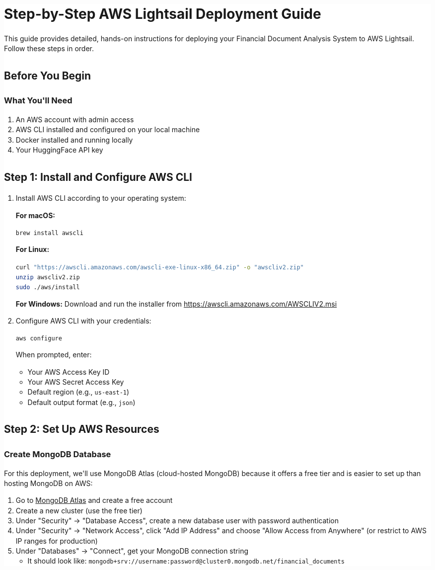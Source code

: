 # Step-by-Step AWS Lightsail Deployment Guide

This guide provides detailed, hands-on instructions for deploying your Financial Document Analysis System to AWS Lightsail. Follow these steps in order.

## Before You Begin

### What You'll Need

1. An AWS account with admin access
2. AWS CLI installed and configured on your local machine
3. Docker installed and running locally
4. Your HuggingFace API key

## Step 1: Install and Configure AWS CLI

1. Install AWS CLI according to your operating system:

   **For macOS:**
   ```bash
   brew install awscli
   ```

   **For Linux:**
   ```bash
   curl "https://awscli.amazonaws.com/awscli-exe-linux-x86_64.zip" -o "awscliv2.zip"
   unzip awscliv2.zip
   sudo ./aws/install
   ```

   **For Windows:**
   Download and run the installer from https://awscli.amazonaws.com/AWSCLIV2.msi

2. Configure AWS CLI with your credentials:
   ```bash
   aws configure
   ```
   
   When prompted, enter:
   - Your AWS Access Key ID
   - Your AWS Secret Access Key
   - Default region (e.g., `us-east-1`)
   - Default output format (e.g., `json`)

## Step 2: Set Up AWS Resources

### Create MongoDB Database

For this deployment, we'll use MongoDB Atlas (cloud-hosted MongoDB) because it offers a free tier and is easier to set up than hosting MongoDB on AWS:

1. Go to [MongoDB Atlas](https://www.mongodb.com/cloud/atlas) and create a free account
2. Create a new cluster (use the free tier)
3. Under "Security" → "Database Access", create a new database user with password authentication
4. Under "Security" → "Network Access", click "Add IP Address" and choose "Allow Access from Anywhere" (or restrict to AWS IP ranges for production)
5. Under "Databases" → "Connect", get your MongoDB connection string
   - It should look like: `mongodb+srv://username:password@cluster0.mongodb.net/financial_documents`
